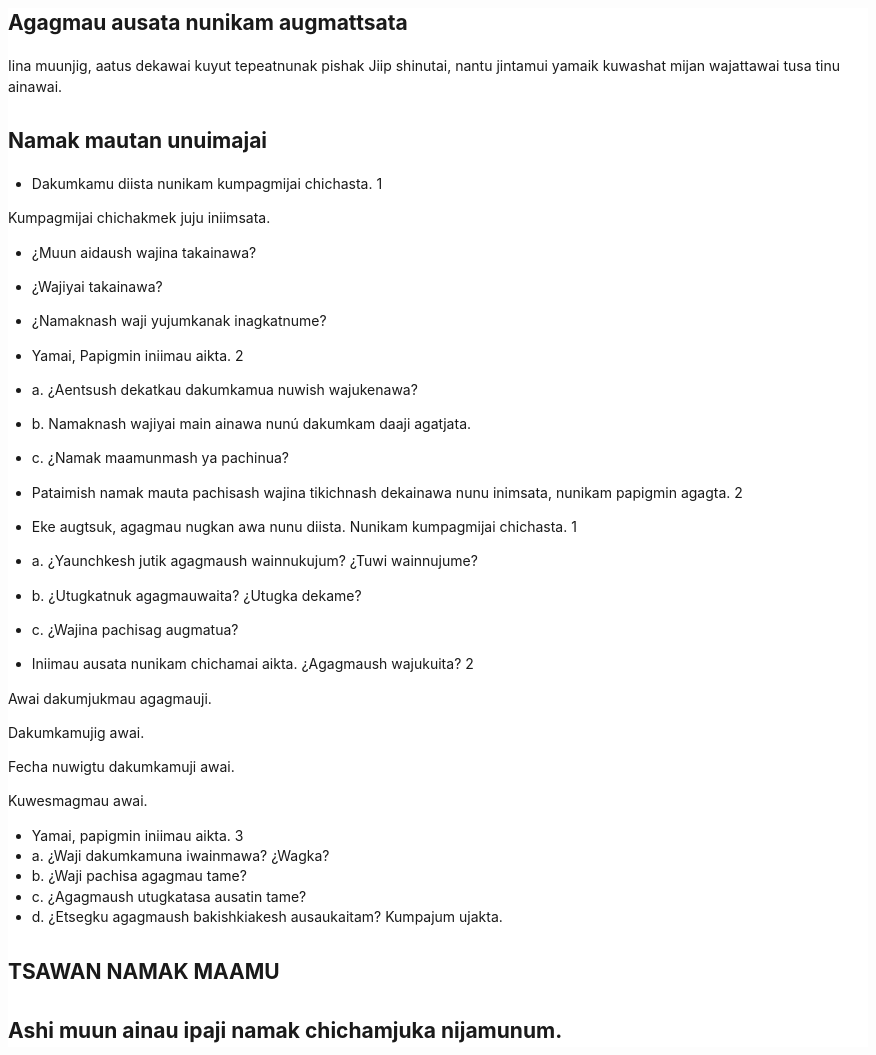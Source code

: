 

## Agagmau ausata nunikam augmattsata

Iina muunjig, aatus dekawai kuyut tepeatnunak pishak Jiip shinutai, nantu jintamui yamaik kuwashat mijan wajattawai tusa tinu ainawai.





## Namak mautan unuimajai

- Dakumkamu diista nunikam kumpagmijai chichasta. 1

Kumpagmijai chichakmek juju iniimsata.





- ¿Muun aidaush wajina takainawa?
- ¿Wajiyai takainawa?
- ¿Namaknash waji yujumkanak inagkatnume?
- Yamai, Papigmin iniimau aikta. 2
- a.  ¿Aentsush dekatkau dakumkamua nuwish wajukenawa?
- b.  Namaknash wajiyai main ainawa nunú dakumkam daaji agatjata.
- c.  ¿Namak maamunmash ya pachinua?
- Pataimish namak mauta pachisash wajina tikichnash dekainawa nunu inimsata, nunikam papigmin agagta. 2



- Eke augtsuk, agagmau nugkan awa nunu diista. Nunikam kumpagmijai chichasta. 1
- a.  ¿Yaunchkesh jutik agagmaush wainnukujum? ¿Tuwi wainnujume?
- b.  ¿Utugkatnuk agagmauwaita? ¿Utugka dekame?
- c.  ¿Wajina pachisag augmatua?
- Iniimau ausata nunikam chichamai aikta. ¿Agagmaush wajukuita? 2

Awai dakumjukmau agagmauji.

Dakumkamujig awai.

Fecha nuwigtu dakumkamuji awai.

Kuwesmagmau awai.

- Yamai, papigmin iniimau aikta. 3
- a. ¿Waji dakumkamuna iwainmawa? ¿Wagka?
- b. ¿Waji pachisa agagmau tame?
- c. ¿Agagmaush utugkatasa ausatin tame?
- d. ¿Etsegku agagmaush bakishkiakesh ausaukaitam? Kumpajum ujakta.

## TSAWAN NAMAK MAAMU



## Ashi muun ainau ipaji namak chichamjuka nijamunum.
